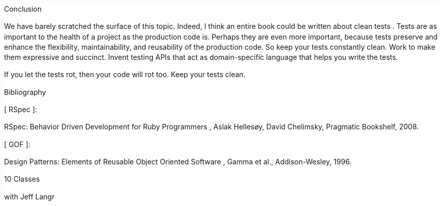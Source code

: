 Conclusion

We have barely scratched the surface of this topic. Indeed, I think an entire book could be written about clean tests . Tests are as important to the health of a project as the production code is. Perhaps they are even more important, because tests preserve and enhance the flexibility, maintainability, and reusability of the production code. So keep your tests constantly clean. Work to make them expressive and succinct. Invent testing APIs that act as domain-specific language that helps you write the tests.

If you let the tests rot, then your code will rot too. Keep your tests clean.

Bibliography

[ RSpec ]:

RSpec: Behavior Driven Development for Ruby Programmers , Aslak Hellesøy, David Chelimsky, Pragmatic Bookshelf, 2008.

[ GOF ]:

Design Patterns: Elements of Reusable Object Oriented Software , Gamma et al., Addison-Wesley, 1996.

10 Classes

with Jeff Langr

